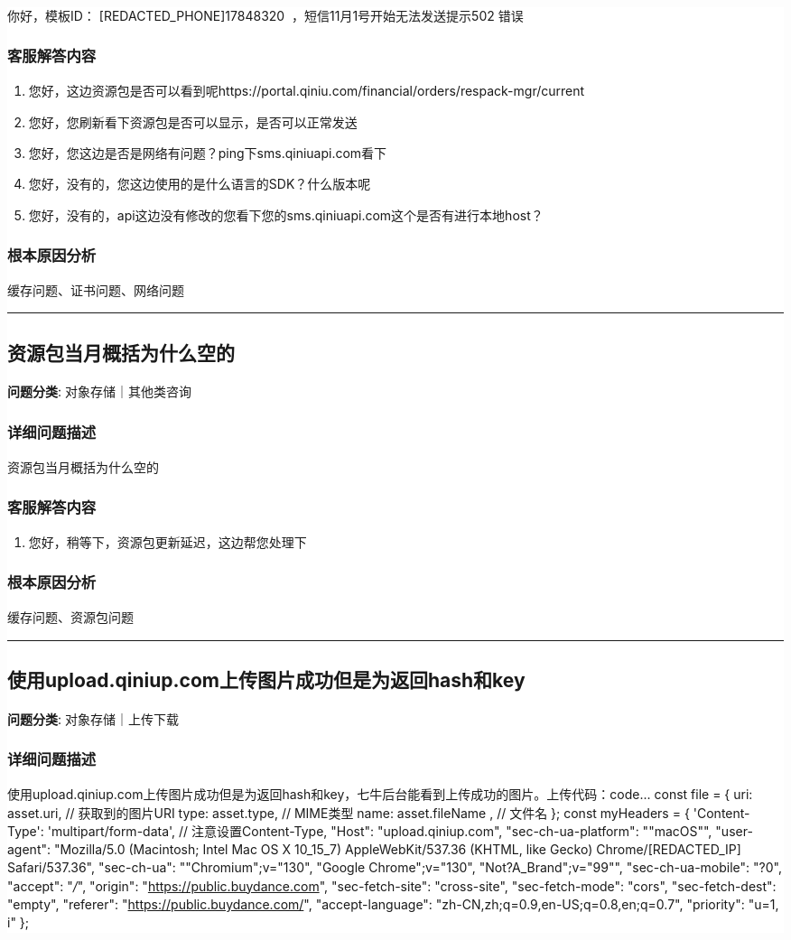 你好，模板ID： [REDACTED_PHONE]17848320  ，短信11月1号开始无法发送提示502 错误

### 客服解答内容

1. 您好，这边资源包是否可以看到呢https://portal.qiniu.com/financial/orders/respack-mgr/current

2. 您好，您刷新看下资源包是否可以显示，是否可以正常发送

3. 您好，您这边是否是网络有问题？ping下sms.qiniuapi.com看下

4. 您好，没有的，您这边使用的是什么语言的SDK？什么版本呢

5. 您好，没有的，api这边没有修改的您看下您的sms.qiniuapi.com这个是否有进行本地host？

### 根本原因分析

缓存问题、证书问题、网络问题

---


## 资源包当月概括为什么空的

**问题分类**: 对象存储｜其他类咨询

### 详细问题描述

资源包当月概括为什么空的

### 客服解答内容

1. 您好，稍等下，资源包更新延迟，这边帮您处理下

### 根本原因分析

缓存问题、资源包问题

---


## 使用upload.qiniup.com上传图片成功但是为返回hash和key

**问题分类**: 对象存储｜上传下载

### 详细问题描述

使用upload.qiniup.com上传图片成功但是为返回hash和key，七牛后台能看到上传成功的图片。上传代码：code...        const file = {
            uri: asset.uri, // 获取到的图片URI
            type: asset.type, // MIME类型
            name: asset.fileName , // 文件名
          };
          const myHeaders = {
            'Content-Type': 'multipart/form-data', // 注意设置Content-Type,
            "Host": "upload.qiniup.com",
            "sec-ch-ua-platform": "\"macOS\"",
            "user-agent": "Mozilla/5.0 (Macintosh; Intel Mac OS X 10_15_7) AppleWebKit/537.36 (KHTML, like Gecko) Chrome/[REDACTED_IP] Safari/537.36",
            "sec-ch-ua": "\"Chromium\";v=\"130\", \"Google Chrome\";v=\"130\", \"Not?A_Brand\";v=\"99\"",
            "sec-ch-ua-mobile": "?0",
            "accept": "*/*",
            "origin": "https://public.buydance.com",
            "sec-fetch-site": "cross-site",
            "sec-fetch-mode": "cors",
            "sec-fetch-dest": "empty",
            "referer": "https://public.buydance.com/",
            "accept-language": "zh-CN,zh;q=0.9,en-US;q=0.8,en;q=0.7",
            "priority": "u=1, i"
          };